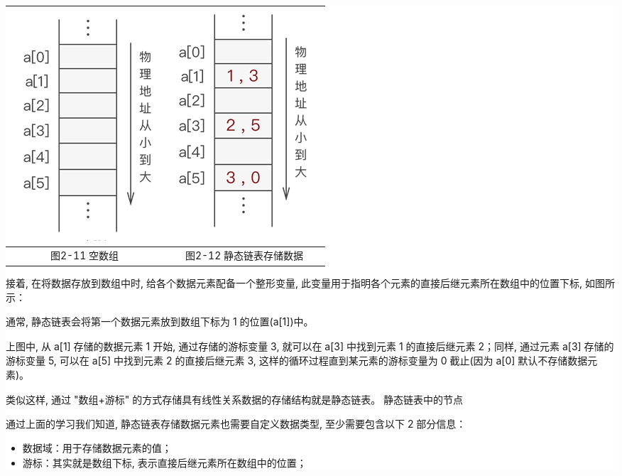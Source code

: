 |![./imgs/2-17.png](./imgs/2-17.png)|![./imgs/2-19.png](./imgs/2-19.png)|
|:-:|:-:|
|图2-11 空数组|图2-12 静态链表存储数据|

接着, 在将数据存放到数组中时, 给各个数据元素配备一个整形变量, 此变量用于指明各个元素的直接后继元素所在数组中的位置下标, 如图所示：  


通常, 静态链表会将第一个数据元素放到数组下标为 1 的位置(a[1])中。

上图中, 从 a[1] 存储的数据元素 1 开始, 通过存储的游标变量 3, 就可以在 a[3] 中找到元素 1 的直接后继元素 2；同样, 通过元素 a[3] 存储的游标变量 5, 可以在 a[5] 中找到元素 2 的直接后继元素 3, 这样的循环过程直到某元素的游标变量为 0 截止(因为 a[0] 默认不存储数据元素)。

类似这样, 通过 "数组+游标" 的方式存储具有线性关系数据的存储结构就是静态链表。
静态链表中的节点

通过上面的学习我们知道, 静态链表存储数据元素也需要自定义数据类型, 至少需要包含以下 2 部分信息：
+ 数据域：用于存储数据元素的值；
+ 游标：其实就是数组下标, 表示直接后继元素所在数组中的位置；
